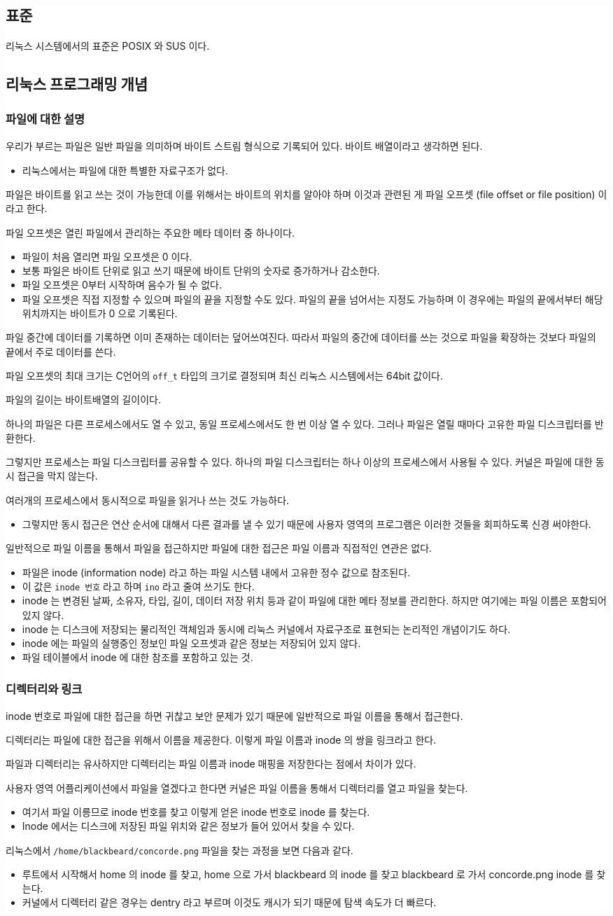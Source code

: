 ## 표준 

리눅스 시스템에서의 표준은 POSIX 와 SUS 이다. 

## 리눅스 프로그래밍 개념 

### 파일에 대한 설명

우리가 부르는 파일은 일반 파일을 의미하며 바이트 스트림 형식으로 기록되어 있다. 바이트 배열이라고 생각하면 된다.

- 리눅스에서는 파일에 대한 특별한 자료구조가 없다.

파일은 바이트를 읽고 쓰는 것이 가능한데 이를 위해서는 바이트의 위치를 알아야 하며 이것과 관련된 게 파일 오프셋 (file offset or file position) 이라고 한다.

파일 오프셋은 열린 파일에서 관리하는 주요한 메타 데이터 중 하나이다.
- 파일이 처음 열리면 파일 오프셋은 0 이다.
- 보통 파일은 바이트 단위로 읽고 쓰기 때문에 바이트 단위의 숫자로 증가하거나 감소한다.
- 파일 오프셋은 0부터 시작하며 음수가 될 수 없다.
- 파일 오프셋은 직접 지정할 수 있으며 파일의 끝을 지정할 수도 있다. 파일의 끝을 넘어서는 지정도 가능하며 이 경우에는 파일의 끝에서부터 해당 위치까지는 바이트가 0 으로 기록된다.

파일 중간에 데이터를 기록하면 이미 존재하는 데이터는 덮어쓰여진다. 따라서 파일의 중간에 데이터를 쓰는 것으로 파일을 확장하는 것보다 파일의 끝에서 주로 데이터를 쓴다.

파일 오프셋의 최대 크기는 C언어의 `off_t` 타입의 크기로 결정되며 최신 리눅스 시스템에서는 64bit 값이다.

파일의 길이는 바이트배열의 길이이다.

하나의 파일은 다른 프로세스에서도 열 수 있고, 동일 프로세스에서도 한 번 이상 열 수 있다. 그러나 파일은 열릴 때마다 고유한 파일 디스크립터를 반환한다.

그렇지만 프로세스는 파일 디스크립터를 공유할 수 있다. 하나의 파일 디스크립터는 하나 이상의 프로세스에서 사용될 수 있다. 커널은 파일에 대한 동시 접근을 막지 않는다.

여러개의 프로세스에서 동시적으로 파일을 읽거나 쓰는 것도 가능하다.
- 그렇지만 동시 접근은 연산 순서에 대해서 다른 결과를 낼 수 있기 때문에 사용자 영역의 프로그램은 이러한 것들을 회피하도록 신경 써야한다.

일반적으로 파일 이름을 통해서 파일을 접근하지만 파일에 대한 접근은 파일 이름과 직접적인 연관은 없다.
- 파일은 inode (information node) 라고 하는 파일 시스템 내에서 고유한 정수 값으로 참조된다.
- 이 값은 `inode 번호` 라고 하며 `ino` 라고 줄여 쓰기도 한다.
- inode 는 변경된 날짜, 소유자, 타입, 길이, 데이터 저장 위치 등과 같이 파일에 대한 메타 정보를 관리한다. 하지만 여기에는 파일 이름은 포함되어 있지 않다.
- inode 는 디스크에 저장되는 물리적인 객체임과 동시에 리눅스 커널에서 자료구조로 표현되는 논리적인 개념이기도 하다.
- inode 에는 파일의 실행중인 정보인 파일 오프셋과 같은 정보는 저장되어 있지 않다.
- 파일 테이블에서 inode 에 대한 참조를 포함하고 있는 것.

### 디렉터리와 링크

inode 번호로 파일에 대한 접근을 하면 귀찮고 보안 문제가 있기 때문에 일반적으로 파일 이름을 통해서 접근한다.

디렉터리는 파일에 대한 접근을 위해서 이름을 제공한다. 이렇게 파일 이름과 inode 의 쌍을 링크라고 한다.

파일과 디렉터리는 유사하지만 디렉터리는 파일 이름과 inode 매핑을 저장한다는 점에서 차이가 있다.

사용자 영역 어플리케이션에서 파일을 열겠다고 한다면 커널은 파일 이름을 통해서 디렉터리를 열고 파일을 찾는다.
- 여기서 파일 이릉므로 inode 번호를 찾고 이렇게 얻은 inode 번호로 inode 를 찾는다.
- Inode 에서는 디스크에 저장된 파일 위치와 같은 정보가 들어 있어서 찾을 수 있다.

리눅스에서 `/home/blackbeard/concorde.png` 파일을 찾는 과정을 보면 다음과 같다.
- 루트에서 시작해서 home 의 inode 를 찾고, home 으로 가서 blackbeard 의 inode 를 찾고 blackbeard 로 가서 concorde.png inode 를 찾는다.
- 커널에서 디렉터리 같은 경우는 dentry 라고 부르며 이것도 캐시가 되기 때문에 탐색 속도가 더 빠르다. 
